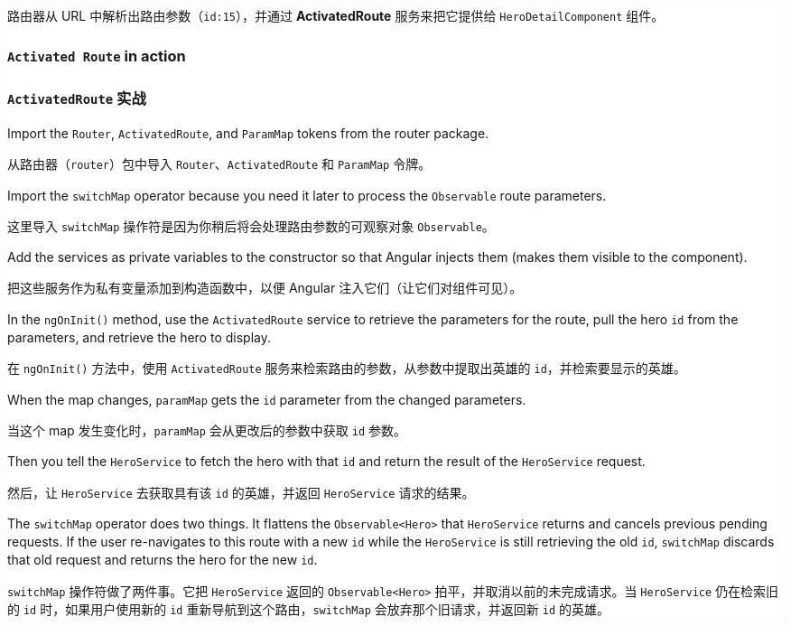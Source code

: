 路由器从 URL 中解析出路由参数（`id:15`），并通过 **ActivatedRoute** 服务来把它提供给 `HeroDetailComponent` 组件。

<a id="activated-route-in-action"></a>

### `Activated Route` in action

### `ActivatedRoute` 实战

Import the `Router`, `ActivatedRoute`, and `ParamMap` tokens from the router package.

从路由器（`router`）包中导入 `Router`、`ActivatedRoute` 和 `ParamMap` 令牌。

<code-example header="src/app/heroes/hero-detail/hero-detail.component.ts (activated route)" path="router/src/app/heroes/hero-detail/hero-detail.component.1.ts" region="imports"></code-example>

Import the `switchMap` operator because you need it later to process the `Observable` route parameters.

这里导入 `switchMap` 操作符是因为你稍后将会处理路由参数的可观察对象 `Observable`。

<code-example header="src/app/heroes/hero-detail/hero-detail.component.ts (switchMap operator import)" path="router/src/app/heroes/hero-detail/hero-detail.component.3.ts" region="rxjs-operator-import"></code-example>

<a id="hero-detail-ctor"></a>

Add the services as private variables to the constructor so that Angular injects them (makes them visible to the component).

把这些服务作为私有变量添加到构造函数中，以便 Angular 注入它们（让它们对组件可见）。

<code-example header="src/app/heroes/hero-detail/hero-detail.component.ts (constructor)" path="router/src/app/heroes/hero-detail/hero-detail.component.3.ts" region="ctor"></code-example>

In the `ngOnInit()` method, use the `ActivatedRoute` service to retrieve the parameters for the route, pull the hero `id` from the parameters, and retrieve the hero to display.

在 `ngOnInit()` 方法中，使用 `ActivatedRoute` 服务来检索路由的参数，从参数中提取出英雄的 `id`，并检索要显示的英雄。

<code-example header="src/app/heroes/hero-detail/hero-detail.component.ts (ngOnInit)" path="router/src/app/heroes/hero-detail/hero-detail.component.3.ts" region="ngOnInit"></code-example>

When the map changes, `paramMap` gets the `id` parameter from the changed parameters.

当这个 map 发生变化时，`paramMap` 会从更改后的参数中获取 `id` 参数。

Then you tell the `HeroService` to fetch the hero with that `id` and return the result of the `HeroService` request.

然后，让 `HeroService` 去获取具有该 `id` 的英雄，并返回 `HeroService` 请求的结果。

The `switchMap` operator does two things.
It flattens the `Observable<Hero>` that `HeroService` returns and cancels previous pending requests.
If the user re-navigates to this route with a new `id` while the `HeroService` is still retrieving the old `id`, `switchMap` discards that old request and returns the hero for the new `id`.

`switchMap` 操作符做了两件事。它把 `HeroService` 返回的 `Observable<Hero>` 拍平，并取消以前的未完成请求。当 `HeroService` 仍在检索旧的 `id` 时，如果用户使用新的 `id` 重新导航到这个路由，`switchMap` 会放弃那个旧请求，并返回新 `id` 的英雄。
